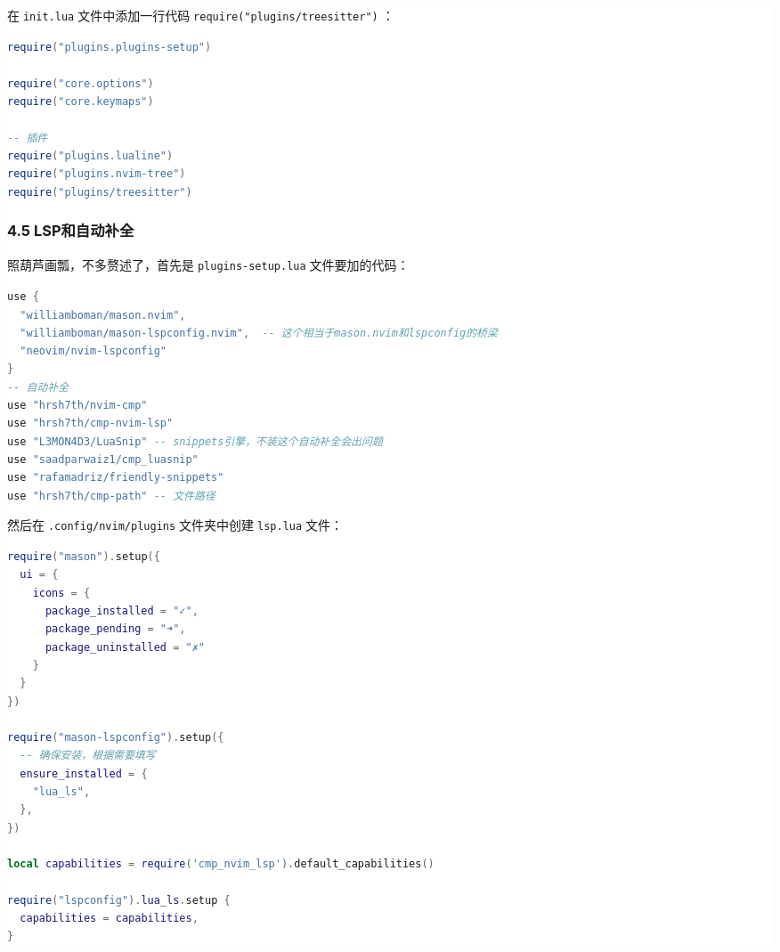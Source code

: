 在 `init.lua` 文件中添加一行代码 `require("plugins/treesitter")` ：

```lua
require("plugins.plugins-setup")

require("core.options")
require("core.keymaps")

-- 插件
require("plugins.lualine")
require("plugins.nvim-tree")
require("plugins/treesitter")
```

### 4.5 LSP和自动补全

照葫芦画瓢，不多赘述了，首先是 `plugins-setup.lua` 文件要加的代码：

```lua
use {
  "williamboman/mason.nvim",
  "williamboman/mason-lspconfig.nvim",  -- 这个相当于mason.nvim和lspconfig的桥梁
  "neovim/nvim-lspconfig"
}
-- 自动补全
use "hrsh7th/nvim-cmp"
use "hrsh7th/cmp-nvim-lsp"
use "L3MON4D3/LuaSnip" -- snippets引擎，不装这个自动补全会出问题
use "saadparwaiz1/cmp_luasnip"
use "rafamadriz/friendly-snippets"
use "hrsh7th/cmp-path" -- 文件路径
```

然后在 `.config/nvim/plugins` 文件夹中创建 `lsp.lua` 文件：

```lua
require("mason").setup({
  ui = {
    icons = {
      package_installed = "✓",
      package_pending = "➜",
      package_uninstalled = "✗"
    }
  }
})

require("mason-lspconfig").setup({
  -- 确保安装，根据需要填写
  ensure_installed = {
    "lua_ls",
  },
})

local capabilities = require('cmp_nvim_lsp').default_capabilities()

require("lspconfig").lua_ls.setup {
  capabilities = capabilities,
}
```
